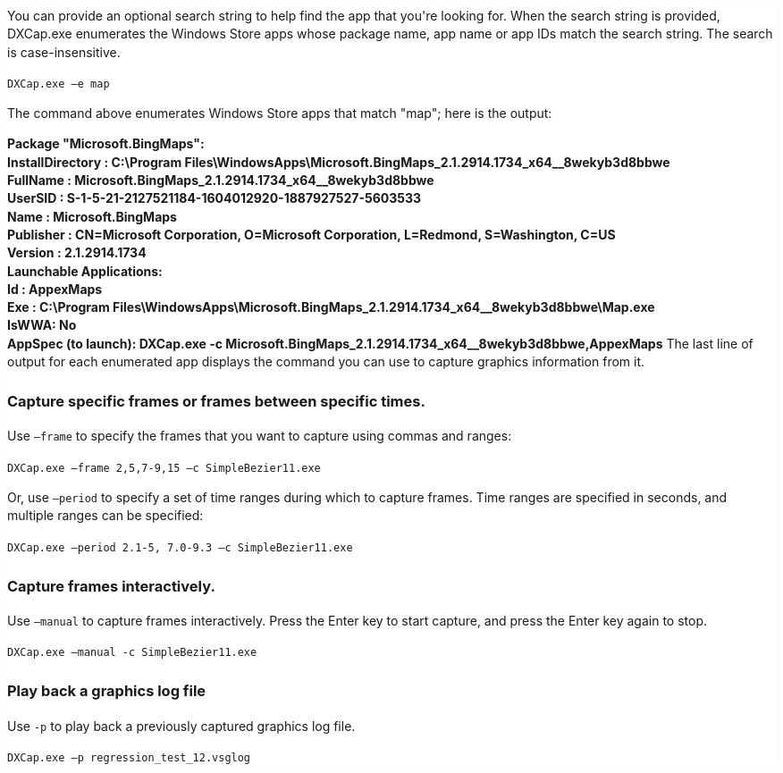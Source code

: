  You can provide an optional search string to help find the app that you're looking for. When the search string is provided, DXCap.exe enumerates the Windows Store apps whose package name, app name or app IDs match the search string. The search is case-insensitive.  
  
```ms-dos  
DXCap.exe –e map  
```  
  
 The command above enumerates Windows Store apps that match "map"; here is the output:  
  
 **Package "Microsoft.BingMaps":**  
 **InstallDirectory : C:\Program Files\WindowsApps\Microsoft.BingMaps_2.1.2914.1734_x64__8wekyb3d8bbwe**  
 **FullName         : Microsoft.BingMaps_2.1.2914.1734_x64__8wekyb3d8bbwe**  
 **UserSID          : S-1-5-21-2127521184-1604012920-1887927527-5603533**  
 **Name             : Microsoft.BingMaps**  
 **Publisher        : CN=Microsoft Corporation, O=Microsoft Corporation, L=Redmond, S=Washington, C=US**  
 **Version          : 2.1.2914.1734**  
 **Launchable Applications:**  
 **Id   : AppexMaps**  
 **Exe  : C:\Program Files\WindowsApps\Microsoft.BingMaps_2.1.2914.1734_x64__8wekyb3d8bbwe\Map.exe**  
 **IsWWA: No**  
 **AppSpec (to launch): **DXCap.exe -c Microsoft.BingMaps_2.1.2914.1734_x64__8wekyb3d8bbwe,AppexMaps**** The last line of output for each enumerated app displays the command you can use to capture graphics information from it.  
  
### Capture specific frames or frames between specific times.  
 Use `–frame` to specify the frames that you want to capture using commas and ranges:  
  
```ms-dos  
DXCap.exe –frame 2,5,7-9,15 –c SimpleBezier11.exe  
```  
  
 Or, use `–period` to specify a set of time ranges during which to capture frames. Time ranges are specified in seconds, and multiple ranges can be specified:  
  
```ms-dos  
DXCap.exe –period 2.1-5, 7.0-9.3 –c SimpleBezier11.exe  
```  
  
### Capture frames interactively.  
 Use `–manual` to capture frames interactively. Press the Enter key to start capture, and press the Enter key again to stop.  
  
```ms-dos  
DXCap.exe –manual -c SimpleBezier11.exe  
```  
  
### Play back a graphics log file  
 Use `-p` to play back a previously captured graphics log file.  
  
```ms-dos  
DXCap.exe –p regression_test_12.vsglog  
```  
  